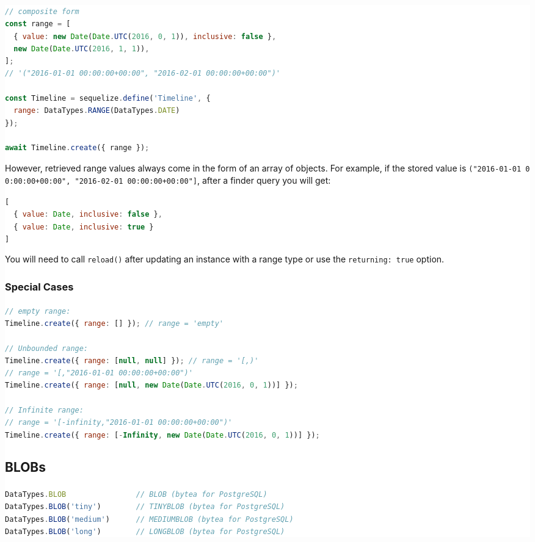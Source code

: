 ```js
// composite form
const range = [
  { value: new Date(Date.UTC(2016, 0, 1)), inclusive: false },
  new Date(Date.UTC(2016, 1, 1)),
];
// '("2016-01-01 00:00:00+00:00", "2016-02-01 00:00:00+00:00")'

const Timeline = sequelize.define('Timeline', {
  range: DataTypes.RANGE(DataTypes.DATE)
});

await Timeline.create({ range });
```

However, retrieved range values always come in the form of an array of objects. For example, if the stored value is `("2016-01-01 00:00:00+00:00", "2016-02-01 00:00:00+00:00"]`, after a finder query you will get:

```js
[
  { value: Date, inclusive: false },
  { value: Date, inclusive: true }
]
```

You will need to call `reload()` after updating an instance with a range type or use the `returning: true` option.

### Special Cases

```js
// empty range:
Timeline.create({ range: [] }); // range = 'empty'

// Unbounded range:
Timeline.create({ range: [null, null] }); // range = '[,)'
// range = '[,"2016-01-01 00:00:00+00:00")'
Timeline.create({ range: [null, new Date(Date.UTC(2016, 0, 1))] });

// Infinite range:
// range = '[-infinity,"2016-01-01 00:00:00+00:00")'
Timeline.create({ range: [-Infinity, new Date(Date.UTC(2016, 0, 1))] });
```

## BLOBs

```js
DataTypes.BLOB                // BLOB (bytea for PostgreSQL)
DataTypes.BLOB('tiny')        // TINYBLOB (bytea for PostgreSQL)
DataTypes.BLOB('medium')      // MEDIUMBLOB (bytea for PostgreSQL)
DataTypes.BLOB('long')        // LONGBLOB (bytea for PostgreSQL)
```

